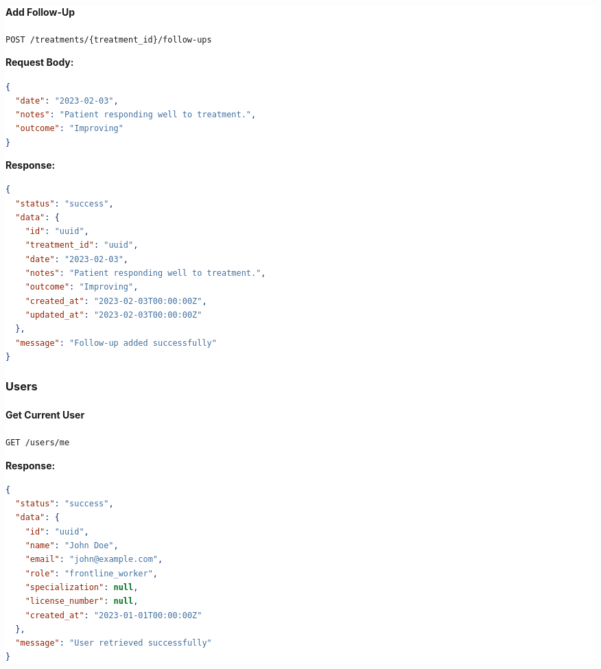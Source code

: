 #### Add Follow-Up

```
POST /treatments/{treatment_id}/follow-ups
```

**Request Body:**

```json
{
  "date": "2023-02-03",
  "notes": "Patient responding well to treatment.",
  "outcome": "Improving"
}
```

**Response:**

```json
{
  "status": "success",
  "data": {
    "id": "uuid",
    "treatment_id": "uuid",
    "date": "2023-02-03",
    "notes": "Patient responding well to treatment.",
    "outcome": "Improving",
    "created_at": "2023-02-03T00:00:00Z",
    "updated_at": "2023-02-03T00:00:00Z"
  },
  "message": "Follow-up added successfully"
}
```

### Users

#### Get Current User

```
GET /users/me
```

**Response:**

```json
{
  "status": "success",
  "data": {
    "id": "uuid",
    "name": "John Doe",
    "email": "john@example.com",
    "role": "frontline_worker",
    "specialization": null,
    "license_number": null,
    "created_at": "2023-01-01T00:00:00Z"
  },
  "message": "User retrieved successfully"
}
```
